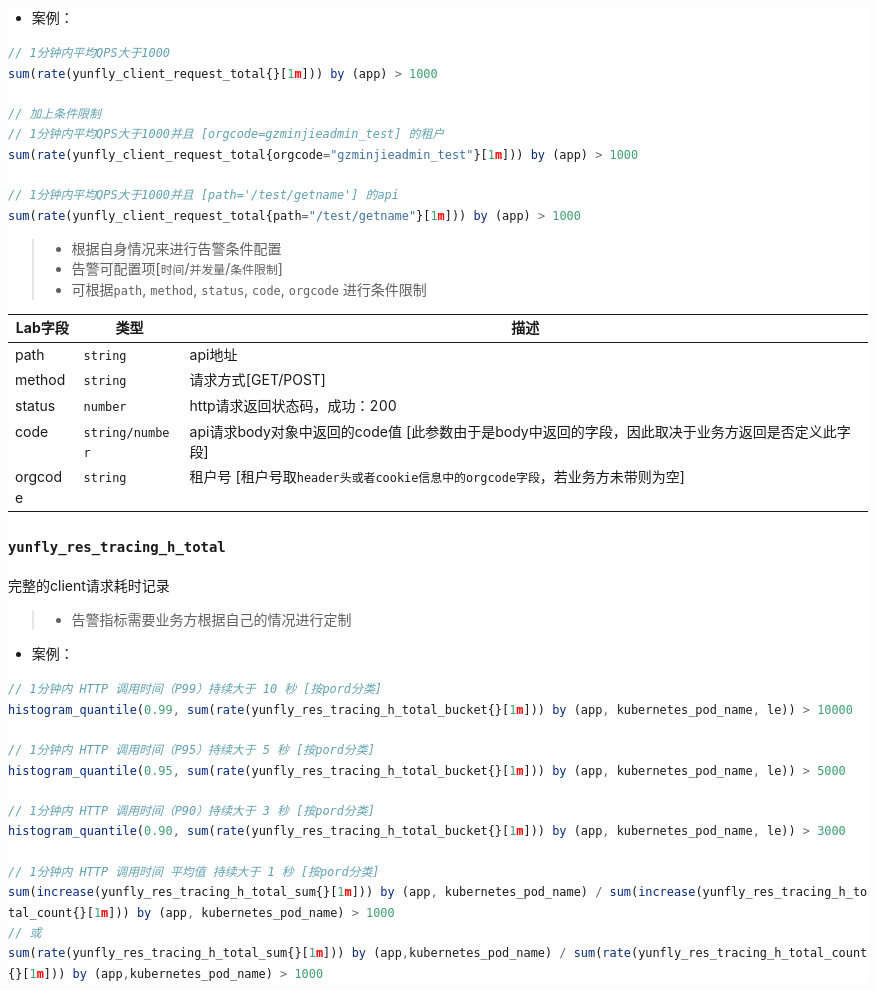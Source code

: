 - 案例：

```js
// 1分钟内平均QPS大于1000
sum(rate(yunfly_client_request_total{}[1m])) by (app) > 1000

// 加上条件限制
// 1分钟内平均QPS大于1000并且 [orgcode=gzminjieadmin_test] 的租户
sum(rate(yunfly_client_request_total{orgcode="gzminjieadmin_test"}[1m])) by (app) > 1000 

// 1分钟内平均QPS大于1000并且 [path='/test/getname'] 的api
sum(rate(yunfly_client_request_total{path="/test/getname"}[1m])) by (app) > 1000 
```

> - 根据自身情况来进行告警条件配置
> - 告警可配置项[`时间`/`并发量`/`条件限制`]
> - 可根据`path`, `method`, `status`, `code`, `orgcode` 进行条件限制

| Lab字段        | 类型       |    描述    |
| ---------- | ---------- | ---------- |
|    path    |     `string`  |  api地址  |
|    method  |   `string` |  请求方式[GET/POST]  |
|    status  |   `number`  |  http请求返回状态码，成功：200  |
|    code    |   `string/number`  |  api请求body对象中返回的code值 [此参数由于是body中返回的字段，因此取决于业务方返回是否定义此字段]  |
|    orgcode  |   `string`  |  租户号 [租户号取`header头或者cookie信息中的orgcode字段`，若业务方未带则为空]  |

### `yunfly_res_tracing_h_total`

完整的client请求耗时记录

> - 告警指标需要业务方根据自己的情况进行定制

- 案例：

```js
// 1分钟内 HTTP 调用时间（P99）持续大于 10 秒 [按pord分类]
histogram_quantile(0.99, sum(rate(yunfly_res_tracing_h_total_bucket{}[1m])) by (app, kubernetes_pod_name, le)) > 10000

// 1分钟内 HTTP 调用时间（P95）持续大于 5 秒 [按pord分类]
histogram_quantile(0.95, sum(rate(yunfly_res_tracing_h_total_bucket{}[1m])) by (app, kubernetes_pod_name, le)) > 5000

// 1分钟内 HTTP 调用时间（P90）持续大于 3 秒 [按pord分类]
histogram_quantile(0.90, sum(rate(yunfly_res_tracing_h_total_bucket{}[1m])) by (app, kubernetes_pod_name, le)) > 3000

// 1分钟内 HTTP 调用时间 平均值 持续大于 1 秒 [按pord分类]
sum(increase(yunfly_res_tracing_h_total_sum{}[1m])) by (app, kubernetes_pod_name) / sum(increase(yunfly_res_tracing_h_total_count{}[1m])) by (app, kubernetes_pod_name) > 1000
// 或
sum(rate(yunfly_res_tracing_h_total_sum{}[1m])) by (app,kubernetes_pod_name) / sum(rate(yunfly_res_tracing_h_total_count{}[1m])) by (app,kubernetes_pod_name) > 1000

```
